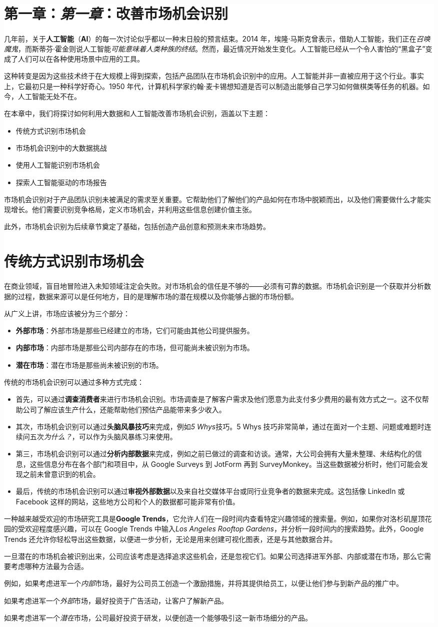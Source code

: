 # 第一章：*第一章*：改善市场机会识别

几年前，关于**人工智能**（**AI**）的每一次讨论似乎都以一种末日般的预言结束。2014 年，埃隆·马斯克曾表示，借助人工智能，我们正在*召唤魔鬼*，而斯蒂芬·霍金则说人工智能*可能意味着人类种族的终结*。然而，最近情况开始发生变化。人工智能已经从一个令人害怕的“黑盒子”变成了人们可以在各种使用场景中应用的工具。

这种转变是因为这些技术终于在大规模上得到探索，包括产品团队在市场机会识别中的应用。人工智能并非一直被应用于这个行业。事实上，它最初只是一种科学好奇心。1950 年代，计算机科学家约翰·麦卡锡想知道是否可以制造出能够自己学习如何做棋类等任务的机器。如今，人工智能无处不在。

在本章中，我们将探讨如何利用大数据和人工智能改善市场机会识别，涵盖以下主题：

+   传统方式识别市场机会

+   市场机会识别中的大数据挑战

+   使用人工智能识别市场机会

+   探索人工智能驱动的市场报告

市场机会识别对于产品团队识别未被满足的需求至关重要。它帮助他们了解他们的产品如何在市场中脱颖而出，以及他们需要做什么才能实现增长。他们需要识别竞争格局，定义市场机会，并利用这些信息创建价值主张。

此外，市场机会识别为后续章节奠定了基础，包括创造产品创意和预测未来市场趋势。

# 传统方式识别市场机会

在商业领域，盲目地冒险进入未知领域注定会失败。对市场机会的信任是不够的——必须有可靠的数据。市场机会识别是一个获取并分析数据的过程，数据来源可以是任何地方，目的是理解市场的潜在规模以及你能够占据的市场份额。

从广义上讲，市场应该被分为三个部分：

+   **外部市场**：外部市场是那些已经建立的市场，它们可能由其他公司提供服务。

+   **内部市场**：内部市场是那些公司内部存在的市场，但可能尚未被识别为市场。

+   **潜在市场**：潜在市场是那些尚未被识别的市场。

传统的市场机会识别可以通过多种方式完成：

+   首先，可以通过**调查消费者**来进行市场机会识别。市场调查是了解客户需求及他们愿意为此支付多少费用的最有效方式之一。这不仅帮助公司了解应该生产什么，还能帮助他们预估产品能带来多少收入。

+   其次，市场机会识别可以通过**头脑风暴技巧**来完成，例如*5 Whys*技巧。5 Whys 技巧非常简单，通过在面对一个主题、问题或难题时连续问五次*为什么？*，可以作为头脑风暴练习来使用。

+   第三，市场机会识别可以通过**分析内部数据**来完成，例如之前已做过的调查和访谈。通常，大公司会拥有大量未整理、未结构化的信息，这些信息分布在各个部门和项目中，从 Google Surveys 到 JotForm 再到 SurveyMonkey。当这些数据被分析时，他们可能会发现之前未曾意识到的机会。

+   最后，传统的市场机会识别可以通过**审视外部数据**以及来自社交媒体平台或同行业竞争者的数据来完成。这包括像 LinkedIn 或 Facebook 这样的网站，这些地方公司和个人的数据都可能非常有价值。

一种越来越受欢迎的市场研究工具是**Google Trends**，它允许人们在一段时间内查看特定兴趣领域的搜索量。例如，如果你对洛杉矶屋顶花园的受欢迎程度感兴趣，可以在 Google Trends 中输入*Los Angeles Rooftop Gardens*，并分析一段时间内的搜索趋势。此外，Google Trends 还允许你轻松导出这些数据，以便进一步分析，无论是用来创建可视化图表，还是与其他数据合并。

一旦潜在的市场机会被识别出来，公司应该考虑是选择追求这些机会，还是忽视它们。如果公司选择进军外部、内部或潜在市场，那么它需要考虑哪种方法最为合适。

例如，如果考虑进军一个*内部*市场，最好为公司员工创造一个激励措施，并将其提供给员工，以便让他们参与到新产品的推广中。

如果考虑进军一个*外部*市场，最好投资于广告活动，让客户了解新产品。

如果考虑进军一个*潜在*市场，公司最好投资于研发，以便创造一个能够吸引这一新市场细分的产品。

